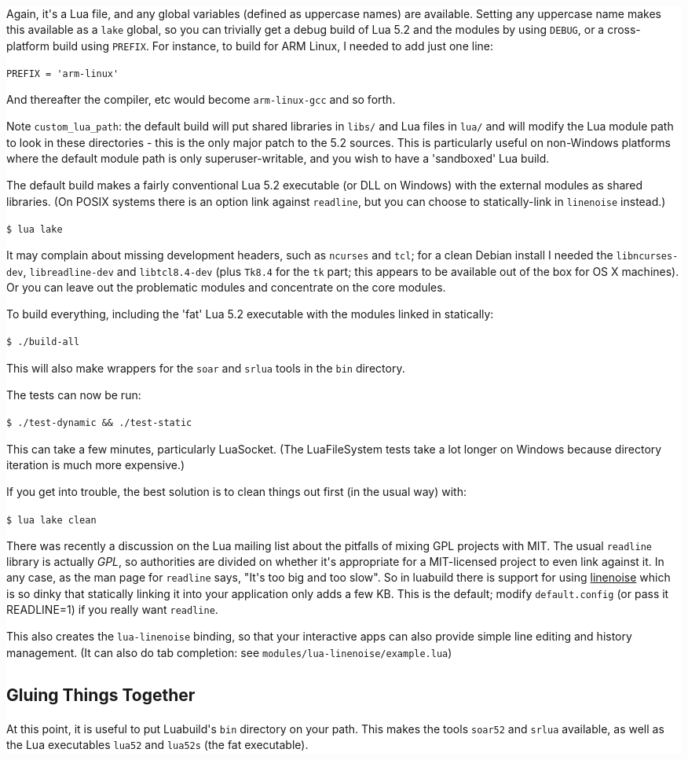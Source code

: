 Again, it's a Lua file, and any global variables (defined as uppercase names) are available.  Setting any uppercase name makes this available as a `lake` global, so you can trivially get a debug build of Lua 5.2 and the modules by using `DEBUG`, or a cross-platform build using `PREFIX`. For instance, to build for ARM Linux, I needed to add just one line:

    PREFIX = 'arm-linux'

And thereafter the compiler, etc would become `arm-linux-gcc` and so forth.

Note `custom_lua_path`: the default build will put shared libraries in `libs/` and Lua files in `lua/` and will modify the Lua module path to look in these directories - this is the only major patch to the 5.2 sources. This is particularly useful on non-Windows platforms where the default module path is only superuser-writable, and you wish to have a 'sandboxed' Lua build.

The default build makes a fairly conventional Lua 5.2 executable (or DLL on Windows) with the external modules as shared libraries. (On POSIX systems there is an option link against `readline`, but you can choose to statically-link in `linenoise` instead.)

    $ lua lake

It may complain about missing development headers, such as `ncurses` and `tcl`; for a clean Debian install I needed the `libncurses-dev`, `libreadline-dev` and `libtcl8.4-dev` (plus `Tk8.4` for the `tk` part; this appears to be available out of the box for OS X machines). Or you can leave out the problematic modules and concentrate on the core modules.

To build everything, including the 'fat' Lua 5.2 executable with the modules linked in statically:

    $ ./build-all

This will also make wrappers for the `soar` and `srlua` tools in the `bin` directory.

The tests can now be run:

    $ ./test-dynamic && ./test-static

This can take a few minutes, particularly LuaSocket. (The LuaFileSystem tests take a lot longer on Windows because directory iteration is much more expensive.)

If you get into trouble, the best solution is to clean things out first (in the usual way) with:

    $ lua lake clean

There was recently a discussion on the Lua mailing list about the pitfalls of mixing GPL projects with MIT. The usual `readline` library is actually _GPL_, so authorities are divided on whether it's appropriate for a MIT-licensed project to even link against it. In any case, as the man page for `readline` says, "It's too big and too slow".  So in luabuild there is support for using [linenoise](https://github.com/antirez/linenoise) which is so dinky that statically linking it into your application only adds a few KB.  This is the default; modify `default.config` (or pass it READLINE=1) if you really want `readline`.

This also creates the `lua-linenoise` binding, so that your interactive apps can also provide simple line editing and history management. (It can also do tab completion: see  `modules/lua-linenoise/example.lua`)

## Gluing Things Together

At this point, it is useful to put Luabuild's `bin` directory on your path. This makes the tools `soar52` and `srlua` available, as well as the Lua executables `lua52` and `lua52s` (the fat executable).
